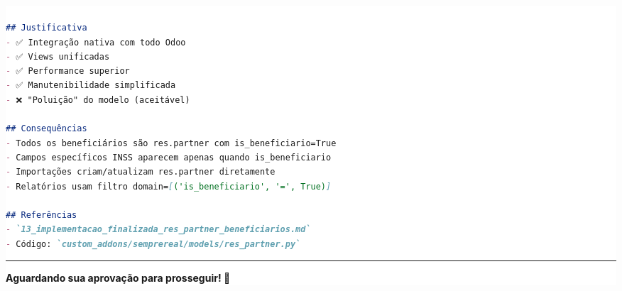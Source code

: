 ```markdown

## Justificativa
- ✅ Integração nativa com todo Odoo
- ✅ Views unificadas
- ✅ Performance superior
- ✅ Manutenibilidade simplificada
- ❌ "Poluição" do modelo (aceitável)

## Consequências
- Todos os beneficiários são res.partner com is_beneficiario=True
- Campos específicos INSS aparecem apenas quando is_beneficiario
- Importações criam/atualizam res.partner diretamente
- Relatórios usam filtro domain=[('is_beneficiario', '=', True)]

## Referências
- `13_implementacao_finalizada_res_partner_beneficiarios.md`
- Código: `custom_addons/semprereal/models/res_partner.py`
```

---

**Aguardando sua aprovação para prosseguir! 🚀**

